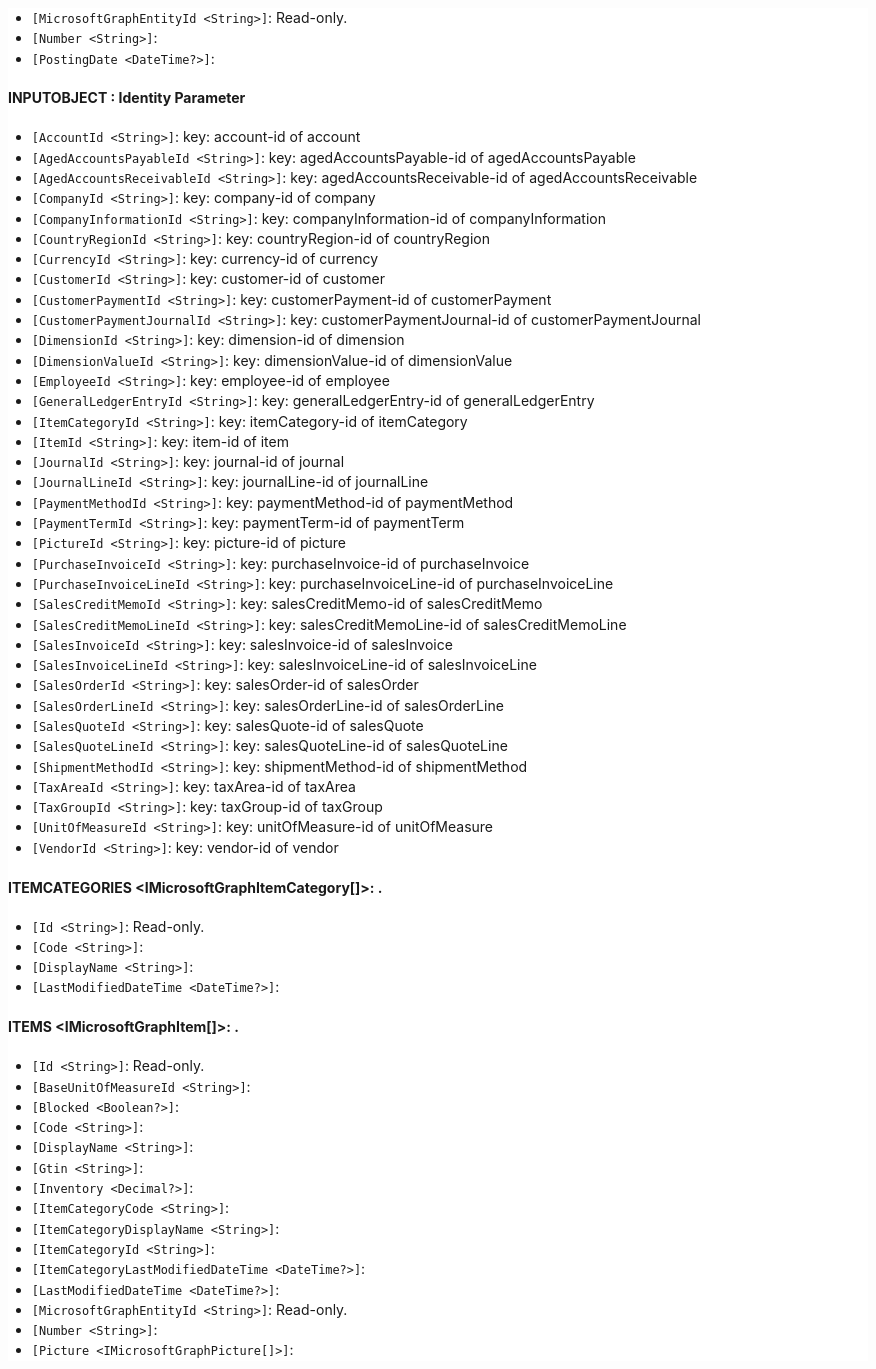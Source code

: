   - `[MicrosoftGraphEntityId <String>]`: Read-only.
  - `[Number <String>]`: 
  - `[PostingDate <DateTime?>]`: 

#### INPUTOBJECT <IFinancialsIdentity>: Identity Parameter
  - `[AccountId <String>]`: key: account-id of account
  - `[AgedAccountsPayableId <String>]`: key: agedAccountsPayable-id of agedAccountsPayable
  - `[AgedAccountsReceivableId <String>]`: key: agedAccountsReceivable-id of agedAccountsReceivable
  - `[CompanyId <String>]`: key: company-id of company
  - `[CompanyInformationId <String>]`: key: companyInformation-id of companyInformation
  - `[CountryRegionId <String>]`: key: countryRegion-id of countryRegion
  - `[CurrencyId <String>]`: key: currency-id of currency
  - `[CustomerId <String>]`: key: customer-id of customer
  - `[CustomerPaymentId <String>]`: key: customerPayment-id of customerPayment
  - `[CustomerPaymentJournalId <String>]`: key: customerPaymentJournal-id of customerPaymentJournal
  - `[DimensionId <String>]`: key: dimension-id of dimension
  - `[DimensionValueId <String>]`: key: dimensionValue-id of dimensionValue
  - `[EmployeeId <String>]`: key: employee-id of employee
  - `[GeneralLedgerEntryId <String>]`: key: generalLedgerEntry-id of generalLedgerEntry
  - `[ItemCategoryId <String>]`: key: itemCategory-id of itemCategory
  - `[ItemId <String>]`: key: item-id of item
  - `[JournalId <String>]`: key: journal-id of journal
  - `[JournalLineId <String>]`: key: journalLine-id of journalLine
  - `[PaymentMethodId <String>]`: key: paymentMethod-id of paymentMethod
  - `[PaymentTermId <String>]`: key: paymentTerm-id of paymentTerm
  - `[PictureId <String>]`: key: picture-id of picture
  - `[PurchaseInvoiceId <String>]`: key: purchaseInvoice-id of purchaseInvoice
  - `[PurchaseInvoiceLineId <String>]`: key: purchaseInvoiceLine-id of purchaseInvoiceLine
  - `[SalesCreditMemoId <String>]`: key: salesCreditMemo-id of salesCreditMemo
  - `[SalesCreditMemoLineId <String>]`: key: salesCreditMemoLine-id of salesCreditMemoLine
  - `[SalesInvoiceId <String>]`: key: salesInvoice-id of salesInvoice
  - `[SalesInvoiceLineId <String>]`: key: salesInvoiceLine-id of salesInvoiceLine
  - `[SalesOrderId <String>]`: key: salesOrder-id of salesOrder
  - `[SalesOrderLineId <String>]`: key: salesOrderLine-id of salesOrderLine
  - `[SalesQuoteId <String>]`: key: salesQuote-id of salesQuote
  - `[SalesQuoteLineId <String>]`: key: salesQuoteLine-id of salesQuoteLine
  - `[ShipmentMethodId <String>]`: key: shipmentMethod-id of shipmentMethod
  - `[TaxAreaId <String>]`: key: taxArea-id of taxArea
  - `[TaxGroupId <String>]`: key: taxGroup-id of taxGroup
  - `[UnitOfMeasureId <String>]`: key: unitOfMeasure-id of unitOfMeasure
  - `[VendorId <String>]`: key: vendor-id of vendor

#### ITEMCATEGORIES <IMicrosoftGraphItemCategory[]>: .
  - `[Id <String>]`: Read-only.
  - `[Code <String>]`: 
  - `[DisplayName <String>]`: 
  - `[LastModifiedDateTime <DateTime?>]`: 

#### ITEMS <IMicrosoftGraphItem[]>: .
  - `[Id <String>]`: Read-only.
  - `[BaseUnitOfMeasureId <String>]`: 
  - `[Blocked <Boolean?>]`: 
  - `[Code <String>]`: 
  - `[DisplayName <String>]`: 
  - `[Gtin <String>]`: 
  - `[Inventory <Decimal?>]`: 
  - `[ItemCategoryCode <String>]`: 
  - `[ItemCategoryDisplayName <String>]`: 
  - `[ItemCategoryId <String>]`: 
  - `[ItemCategoryLastModifiedDateTime <DateTime?>]`: 
  - `[LastModifiedDateTime <DateTime?>]`: 
  - `[MicrosoftGraphEntityId <String>]`: Read-only.
  - `[Number <String>]`: 
  - `[Picture <IMicrosoftGraphPicture[]>]`: 